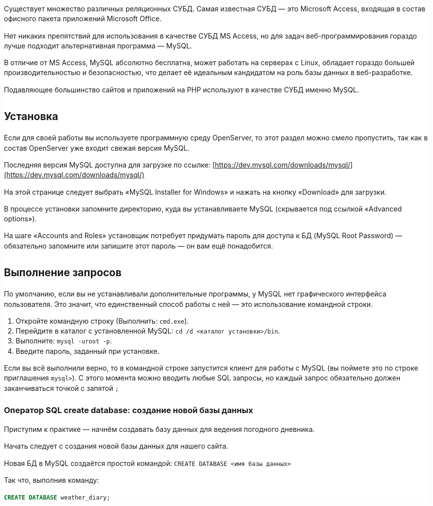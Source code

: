 Существует множество различных реляционных СУБД. Самая известная СУБД — это Microsoft Access, входящая в состав офисного пакета приложений Microsoft Office.

Нет никаких препятствий для использования в качестве СУБД MS Access, но для задач веб-программирования гораздо лучше подходит альтернативная программа — MySQL.

В отличие от MS Access, MySQL абсолютно бесплатна, может работать на серверах с Linux, обладает гораздо большей производительностью и безопасностью, что делает её идеальным кандидатом на роль базы данных в веб-разработке.

Подавляющее большинство сайтов и приложений на PHP используют в качестве СУБД именно MySQL.

## Установка

Если для своей работы вы используете программную среду OpenServer, то этот раздел можно смело пропустить, так как в состав OpenServer уже входит свежая версия MySQL.

Последняя версия MySQL доступна для загрузке по ссылке: [https://dev.mysql.com/downloads/mysql/](https://dev.mysql.com/downloads/mysql/)

На этой странице следует выбрать «MySQL Installer for Windows» и нажать на кнопку «Download» для загрузки.

В процессе установки запомните директорию, куда вы устанавливаете MySQL (скрывается под ссылкой «Advanced options»).

На шаге «Accounts and Roles» установщик потребует придумать пароль для доступа к БД (MySQL Root Password) — обязательно запомните или запишите этот пароль — он вам ещё понадобится.

## Выполнение запросов

По умолчанию, если вы не устанавливали дополнительные программы, у MySQL нет графического интерфейса пользователя. Это значит, что единственный способ работы с ней — это использование командной строки.

1. Откройте командную строку (Выполнить: `cmd.exe`).
2. Перейдите в каталог с установленной MySQL: `cd /d <каталог установки>/bin`.
3. Выполните: `mysql -uroot -p`.
4. Введите пароль, заданный при установке.

Если вы всё выполнили верно, то в командной строке запустится клиент для работы с MySQL (вы поймете это по строке приглашения `mysql>`). С этого момента можно вводить любые SQL запросы, но каждый запрос обязательно должен заканчиваться точкой с запятой `;`

### Оператор SQL create database: создание новой базы данных

Приступим к практике — начнём создавать базу данных для ведения погодного дневника.

Начать следует с создания новой базы данных для нашего сайта.

Новая БД в MySQL создаётся простой командой: `CREATE DATABASE <имя базы данных>`

Так что, выполнив команду:

```sql
CREATE DATABASE weather_diary;
```
